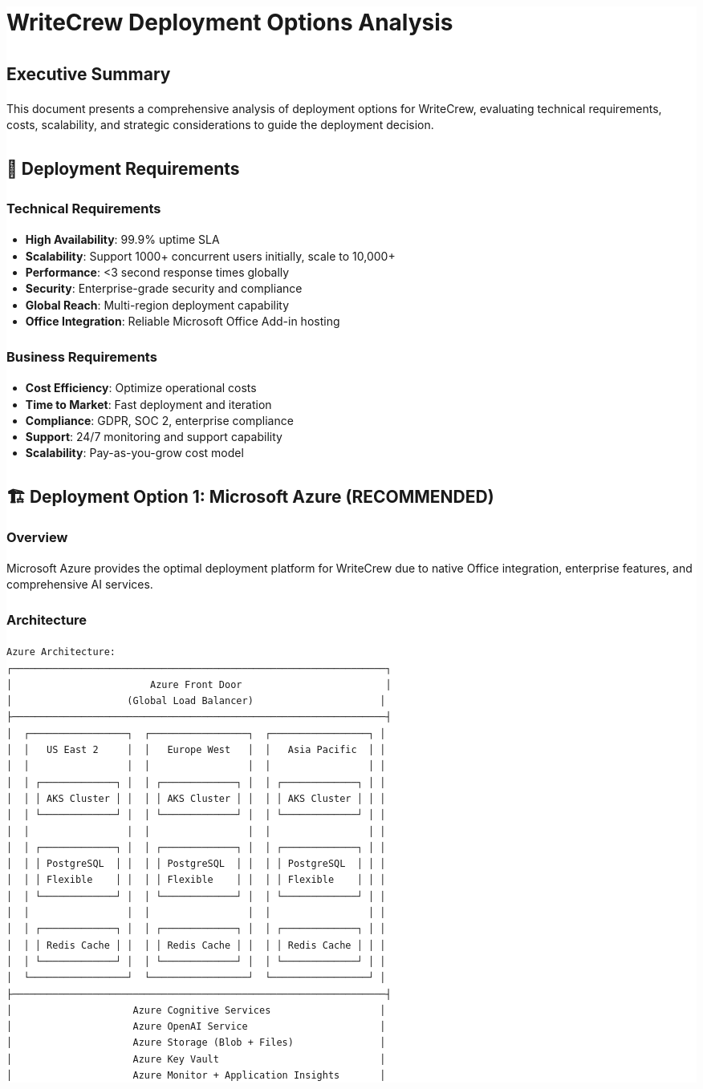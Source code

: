 # WriteCrew Deployment Options Analysis

## Executive Summary

This document presents a comprehensive analysis of deployment options for WriteCrew, evaluating technical requirements, costs, scalability, and strategic considerations to guide the deployment decision.

## 🎯 Deployment Requirements

### Technical Requirements
- **High Availability**: 99.9% uptime SLA
- **Scalability**: Support 1000+ concurrent users initially, scale to 10,000+
- **Performance**: <3 second response times globally
- **Security**: Enterprise-grade security and compliance
- **Global Reach**: Multi-region deployment capability
- **Office Integration**: Reliable Microsoft Office Add-in hosting

### Business Requirements
- **Cost Efficiency**: Optimize operational costs
- **Time to Market**: Fast deployment and iteration
- **Compliance**: GDPR, SOC 2, enterprise compliance
- **Support**: 24/7 monitoring and support capability
- **Scalability**: Pay-as-you-grow cost model

## 🏗️ Deployment Option 1: Microsoft Azure (RECOMMENDED)

### Overview
Microsoft Azure provides the optimal deployment platform for WriteCrew due to native Office integration, enterprise features, and comprehensive AI services.

### Architecture
```
Azure Architecture:
┌─────────────────────────────────────────────────────────────────┐
│                        Azure Front Door                         │
│                    (Global Load Balancer)                      │
├─────────────────────────────────────────────────────────────────┤
│  ┌─────────────────┐  ┌─────────────────┐  ┌─────────────────┐ │
│  │   US East 2     │  │   Europe West   │  │   Asia Pacific  │ │
│  │                 │  │                 │  │                 │ │
│  │ ┌─────────────┐ │  │ ┌─────────────┐ │  │ ┌─────────────┐ │ │
│  │ │ AKS Cluster │ │  │ │ AKS Cluster │ │  │ │ AKS Cluster │ │ │
│  │ └─────────────┘ │  │ └─────────────┘ │  │ └─────────────┘ │ │
│  │                 │  │                 │  │                 │ │
│  │ ┌─────────────┐ │  │ ┌─────────────┐ │  │ ┌─────────────┐ │ │
│  │ │ PostgreSQL  │ │  │ │ PostgreSQL  │ │  │ │ PostgreSQL  │ │ │
│  │ │ Flexible    │ │  │ │ Flexible    │ │  │ │ Flexible    │ │ │
│  │ └─────────────┘ │  │ └─────────────┘ │  │ └─────────────┘ │ │
│  │                 │  │                 │  │                 │ │
│  │ ┌─────────────┐ │  │ ┌─────────────┐ │  │ ┌─────────────┐ │ │
│  │ │ Redis Cache │ │  │ │ Redis Cache │ │  │ │ Redis Cache │ │ │
│  │ └─────────────┘ │  │ └─────────────┘ │  │ └─────────────┘ │ │
│  └─────────────────┘  └─────────────────┘  └─────────────────┘ │
├─────────────────────────────────────────────────────────────────┤
│                     Azure Cognitive Services                   │
│                     Azure OpenAI Service                       │
│                     Azure Storage (Blob + Files)               │
│                     Azure Key Vault                            │
│                     Azure Monitor + Application Insights       │
```